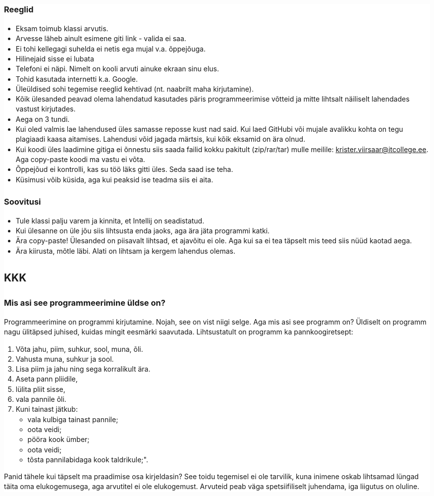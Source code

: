 ### Reeglid

- Eksam toimub klassi arvutis.
- Arvesse läheb ainult esimene giti link - valida ei saa.
- Ei tohi kellegagi suhelda ei netis ega mujal v.a. õppejõuga.
- Hilinejaid sisse ei lubata
- Telefoni ei näpi. Nimelt on kooli arvuti ainuke ekraan sinu elus.
- Tohid kasutada internetti k.a. Google.
- Üleüldised sohi tegemise reeglid kehtivad (nt. naabrilt maha kirjutamine).
- Kõik ülesanded peavad olema lahendatud kasutades päris programmeerimise võtteid ja mitte lihtsalt näiliselt lahendades vastust kirjutades.
- Aega on 3 tundi.
- Kui oled valmis lae lahendused üles samasse reposse kust nad said. Kui laed GitHubi või mujale avalikku kohta on tegu plagiaadi kaasa aitamises. Lahendusi võid jagada märtsis, kui kõik eksamid on ära olnud.
- Kui koodi üles laadimine gitiga ei õnnestu siis saada failid kokku pakitult (zip/rar/tar) mulle meilile: krister.viirsaar@itcollege.ee. Aga copy-paste koodi ma vastu ei võta.
- Õppejõud ei kontrolli, kas su töö läks gitti üles. Seda saad ise teha.
- Küsimusi võib küsida, aga kui peaksid ise teadma siis ei aita.

### Soovitusi

- Tule klassi palju varem ja kinnita, et Intellij on seadistatud.
- Kui ülesanne on üle jõu siis lihtsusta enda jaoks, aga ära jäta programmi katki.
- Ära copy-paste! Ülesanded on piisavalt lihtsad, et ajavõitu ei ole. Aga kui sa ei tea täpselt mis teed siis nüüd kaotad aega.
- Ära kiirusta, mõtle läbi. Alati on lihtsam ja kergem lahendus olemas.

## KKK

### Mis asi see programmeerimine üldse on?

Programmeerimine on programmi kirjutamine. Nojah, see on vist niigi selge. Aga mis asi see programm on? Üldiselt on programm nagu ülitäpsed juhised, kuidas mingit eesmärki saavutada. Lihtsustatult on programm ka pannkoogiretsept:

1.  Võta jahu, piim, suhkur, sool, muna, õli.
2.  Vahusta muna, suhkur ja sool.
3.  Lisa piim ja jahu ning sega korralikult ära.
4.  Aseta pann pliidile,
5.  lülita pliit sisse,
6.  vala pannile õli.
7.  Kuni tainast jätkub:
    *   vala kulbiga tainast pannile;
    *   oota veidi;
    *   pööra kook ümber;
    *   oota veidi;
    *   tõsta pannilabidaga kook taldrikule;".

Panid tähele kui täpselt ma praadimise osa kirjeldasin? See toidu tegemisel ei ole tarvilik, kuna inimene oskab lihtsamad lüngad täita oma elukogemusega, aga arvutitel ei ole elukogemust. Arvuteid peab väga spetsiifiliselt juhendama, iga liigutus on oluline.
